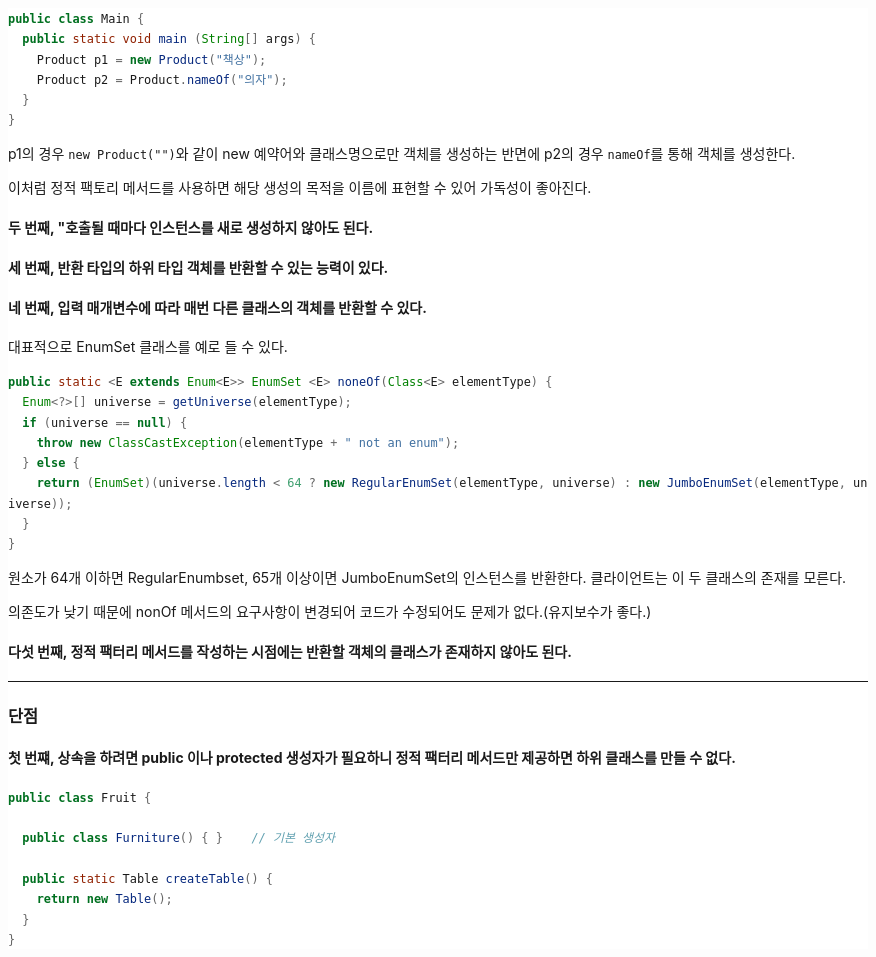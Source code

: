 ```java
public class Main {
  public static void main (String[] args) {
    Product p1 = new Product("책상");
    Product p2 = Product.nameOf("의자");
  }
}
```
p1의 경우 `new Product("")`와 같이 new 예약어와 클래스명으로만 객체를 생성하는 반면에 p2의 경우 `nameOf`를 통해 객체를 생성한다. 

이처럼 정적 팩토리 메서드를 사용하면 해당 생성의 목적을 이름에 표현할 수 있어 가독성이 좋아진다.


#### 두 번째, "호출될 때마다 인스턴스를 새로 생성하지 않아도 된다.



#### 세 번째, 반환 타입의 하위 타입 객체를 반환할 수 있는 능력이 있다.

#### 네 번째, 입력 매개변수에 따라 매번 다른 클래스의 객체를 반환할 수 있다.

대표적으로 EnumSet 클래스를 예로 들 수 있다.

```java
public static <E extends Enum<E>> EnumSet <E> noneOf(Class<E> elementType) {
  Enum<?>[] universe = getUniverse(elementType);
  if (universe == null) {
    throw new ClassCastException(elementType + " not an enum");
  } else {
    return (EnumSet)(universe.length < 64 ? new RegularEnumSet(elementType, universe) : new JumboEnumSet(elementType, universe));
  }
}
```

원소가 64개 이하면 RegularEnumbset, 65개 이상이면 JumboEnumSet의 인스턴스를 반환한다. 클라이언트는 이 두 클래스의 존재를 모른다.

의존도가 낮기 때문에 nonOf 메서드의 요구사항이 변경되어 코드가 수정되어도 문제가 없다.(유지보수가 좋다.)



#### 다섯 번째, 정적 팩터리 메서드를 작성하는 시점에는 반환할 객체의 클래스가 존재하지 않아도 된다. 

---

### 단점

#### 첫 번쨰, 상속을 하려면 public 이나 protected 생성자가 필요하니 정적 팩터리 메서드만 제공하면 하위 클래스를 만들 수 없다. 

```java
public class Fruit {

  public class Furniture() { }    // 기본 생성자

  public static Table createTable() {
    return new Table();
  }
}
```

